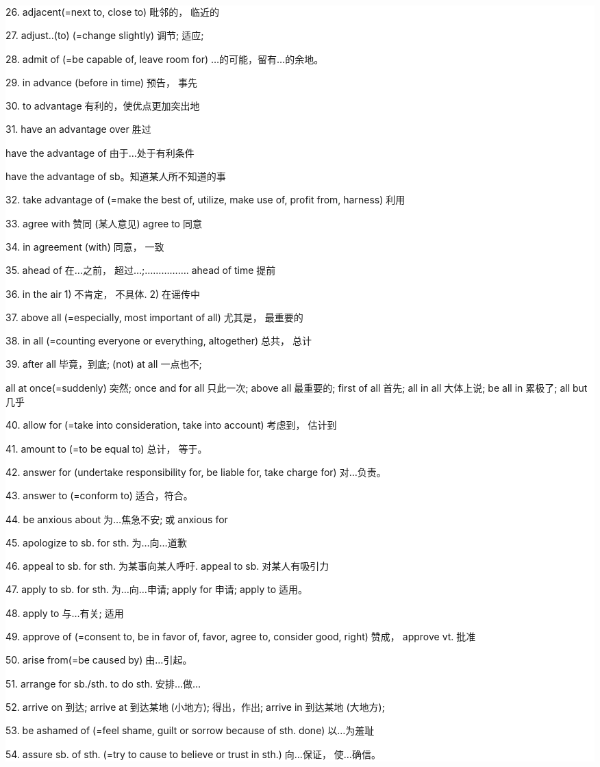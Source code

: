 26\. adjacent(=next to, close to) 毗邻的， 临近的

27\. adjust..(to) (=change slightly) 调节; 适应;

28\. admit of (=be capable of, leave room for) …的可能，留有…的余地。

29\. in advance (before in time) 预告， 事先

30\. to advantage 有利的，使优点更加突出地

31\. have an advantage over 胜过

have the advantage of 由于…处于有利条件

have the advantage of sb。知道某人所不知道的事

32\. take advantage of (=make the best of, utilize, make use of, profit from, harness) 利用

33\. agree with 赞同 (某人意见) agree to 同意

34\. in agreement (with) 同意， 一致

35\. ahead of 在…之前， 超过…;……………. ahead of time 提前

36\. in the air 1) 不肯定， 不具体. 2) 在谣传中

37\. above all (=especially, most important of all) 尤其是， 最重要的

38\. in all (=counting everyone or everything, altogether) 总共， 总计

39\. after all 毕竟，到底; (not) at all 一点也不;

all at once(=suddenly) 突然; once and for all 只此一次; above all 最重要的; first of all 首先; all in all 大体上说; be all in 累极了; all but 几乎

40\. allow for (=take into consideration, take into account) 考虑到， 估计到

41\. amount to (=to be equal to) 总计， 等于。

42\. answer for (undertake responsibility for, be liable for, take charge for) 对…负责。

43\. answer to (=conform to) 适合，符合。

44\. be anxious about 为…焦急不安; 或 anxious for

45\. apologize to sb. for sth. 为…向…道歉

46\. appeal to sb. for sth. 为某事向某人呼吁. appeal to sb. 对某人有吸引力

47\. apply to sb. for sth. 为…向…申请; apply for 申请; apply to 适用。

48\. apply to 与…有关; 适用

49\. approve of (=consent to, be in favor of, favor, agree to, consider good, right) 赞成， approve vt. 批准

50\. arise from(=be caused by) 由…引起。

51\. arrange for sb./sth. to do sth. 安排…做…

52\. arrive on 到达; arrive at 到达某地 (小地方); 得出，作出; arrive in 到达某地 (大地方);

53\. be ashamed of (=feel shame, guilt or sorrow because of sth. done) 以…为羞耻

54\. assure sb. of sth. (=try to cause to believe or trust in sth.) 向…保证， 使…确信。

